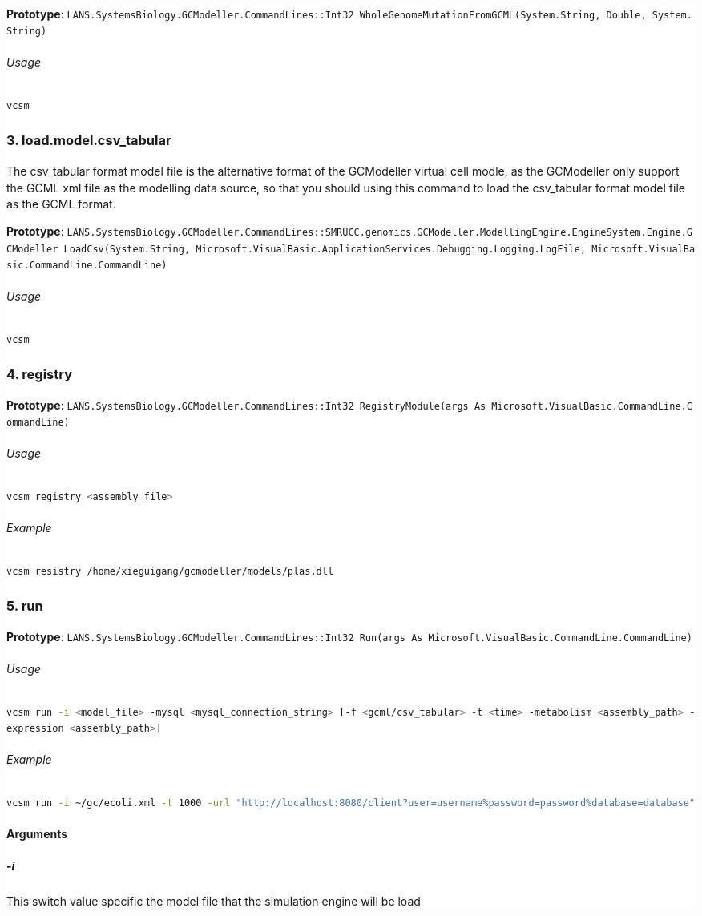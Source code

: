 **Prototype**: ``LANS.SystemsBiology.GCModeller.CommandLines::Int32 WholeGenomeMutationFromGCML(System.String, Double, System.String)``

###### Usage

```bash
vcsm
```
<h3 id="load.model.csv_tabular"> 3. load.model.csv_tabular</h3>

The csv_tabular format model file is the alternative format of the GCModeller virtual cell modle, as the GCModeller only support the GCML xml file as the modelling data source, so that you should using this command to load the csv_tabular format model file as the GCML format.

**Prototype**: ``LANS.SystemsBiology.GCModeller.CommandLines::SMRUCC.genomics.GCModeller.ModellingEngine.EngineSystem.Engine.GCModeller LoadCsv(System.String, Microsoft.VisualBasic.ApplicationServices.Debugging.Logging.LogFile, Microsoft.VisualBasic.CommandLine.CommandLine)``

###### Usage

```bash
vcsm
```
<h3 id="registry"> 4. registry</h3>



**Prototype**: ``LANS.SystemsBiology.GCModeller.CommandLines::Int32 RegistryModule(args As Microsoft.VisualBasic.CommandLine.CommandLine)``

###### Usage

```bash
vcsm registry <assembly_file>
```
###### Example
```bash
vcsm resistry /home/xieguigang/gcmodeller/models/plas.dll
```
<h3 id="run"> 5. run</h3>



**Prototype**: ``LANS.SystemsBiology.GCModeller.CommandLines::Int32 Run(args As Microsoft.VisualBasic.CommandLine.CommandLine)``

###### Usage

```bash
vcsm run -i <model_file> -mysql <mysql_connection_string> [-f <gcml/csv_tabular> -t <time> -metabolism <assembly_path> -expression <assembly_path>]
```
###### Example
```bash
vcsm run -i ~/gc/ecoli.xml -t 1000 -url "http://localhost:8080/client?user=username%password=password%database=database"
```


#### Arguments
##### -i
This switch value specific the model file that the simulation engine will be load
